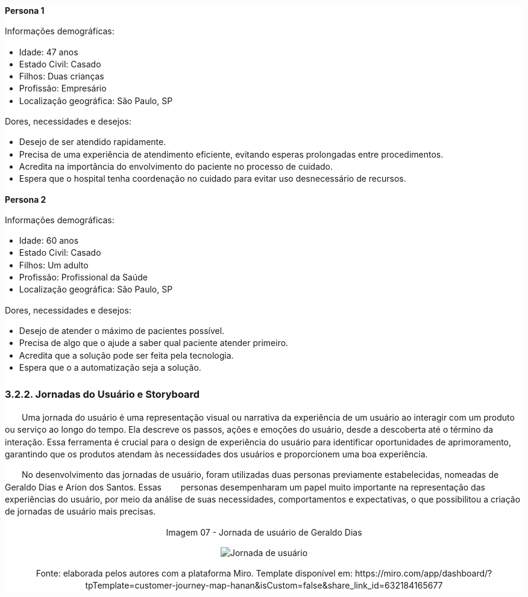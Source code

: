 **Persona 1**

Informações demográficas:

- Idade: 47 anos
- Estado Civil: Casado
- Filhos: Duas crianças
- Profissão: Empresário
- Localização geográfica: São Paulo, SP

Dores, necessidades e desejos:

- Desejo de ser atendido rapidamente.
- Precisa de uma experiência de atendimento eficiente, evitando esperas prolongadas entre procedimentos.
- Acredita na importância do envolvimento do paciente no processo de cuidado.
- Espera que o hospital tenha coordenação no cuidado para evitar uso desnecessário de recursos.

**Persona 2**

Informações demográficas:

- Idade: 60 anos
- Estado Civil: Casado
- Filhos: Um adulto
- Profissão: Profissional da Saúde
- Localização geográfica: São Paulo, SP

Dores, necessidades e desejos:

- Desejo de atender o máximo de pacientes possível.
- Precisa de algo que o ajude a saber qual paciente atender primeiro.
- Acredita que a solução pode ser feita pela tecnologia.
- Espera que o a automatização seja a solução.

### 3.2.2. Jornadas do Usuário e Storyboard

&emsp;&emsp;Uma jornada do usuário é uma representação visual ou narrativa da experiência de um usuário ao interagir com um produto ou serviço ao longo do tempo. Ela descreve os passos, ações e emoções do usuário, desde a descoberta até o término da interação. Essa ferramenta é crucial para o design de experiência do usuário para identificar oportunidades de aprimoramento, garantindo que os produtos atendam às necessidades dos usuários e proporcionem uma boa experiência.

&emsp;&emsp;No desenvolvimento das jornadas de usuário, foram utilizadas duas personas previamente estabelecidas, nomeadas de Geraldo Dias e Arion dos Santos. Essas &emsp;&emsp;personas desempenharam um papel muito importante na representação das experiências do usuário, por meio da análise de suas necessidades, comportamentos e expectativas, o que possibilitou a criação de jornadas de usuário mais precisas.

<div align="center">
  <p>Imagem 07 - Jornada de usuário de Geraldo Dias</p>
  <img src="../assets/Jornada de Usuário - Geraldo Dias.jpg" alt="Jornada de usuário">
  <p>Fonte: elaborada pelos autores com a plataforma Miro. Template disponível em: https://miro.com/app/dashboard/?tpTemplate=customer-journey-map-hanan&isCustom=false&share_link_id=632184165677</p>
</div>
